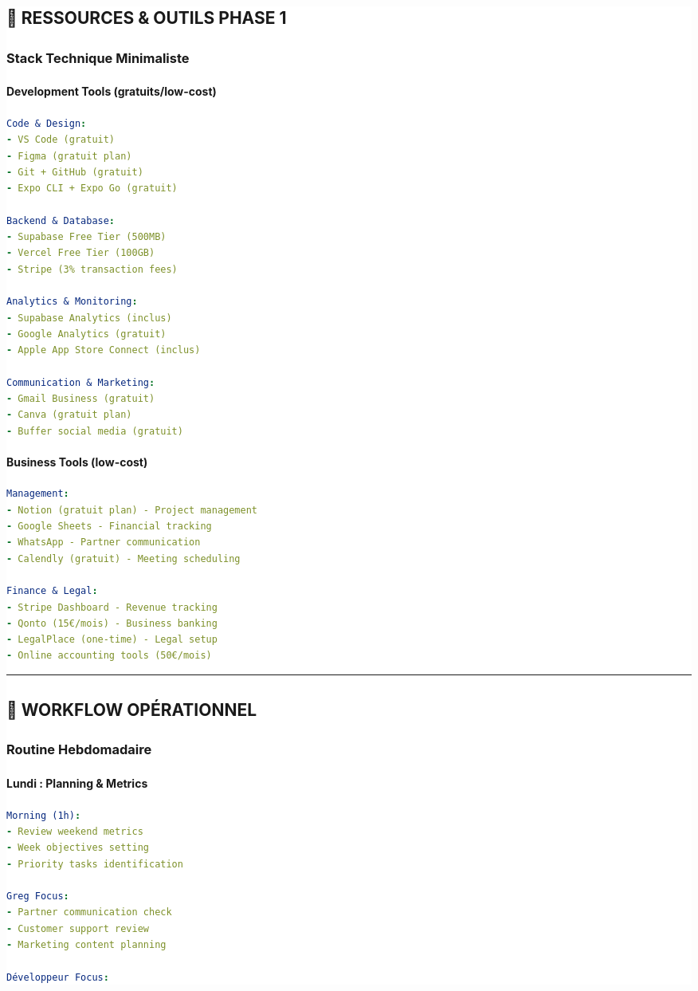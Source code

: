 
## 🎯 RESSOURCES & OUTILS PHASE 1

### **Stack Technique Minimaliste**

#### **Development Tools (gratuits/low-cost)**
```yaml
Code & Design:
- VS Code (gratuit)
- Figma (gratuit plan)
- Git + GitHub (gratuit)
- Expo CLI + Expo Go (gratuit)

Backend & Database:
- Supabase Free Tier (500MB)
- Vercel Free Tier (100GB)
- Stripe (3% transaction fees)

Analytics & Monitoring:
- Supabase Analytics (inclus)
- Google Analytics (gratuit)
- Apple App Store Connect (inclus)

Communication & Marketing:
- Gmail Business (gratuit)
- Canva (gratuit plan)
- Buffer social media (gratuit)
```

#### **Business Tools (low-cost)**
```yaml
Management:
- Notion (gratuit plan) - Project management
- Google Sheets - Financial tracking
- WhatsApp - Partner communication
- Calendly (gratuit) - Meeting scheduling

Finance & Legal:
- Stripe Dashboard - Revenue tracking
- Qonto (15€/mois) - Business banking
- LegalPlace (one-time) - Legal setup
- Online accounting tools (50€/mois)
```

---

## 🔄 WORKFLOW OPÉRATIONNEL

### **Routine Hebdomadaire**

#### **Lundi : Planning & Metrics**
```yaml
Morning (1h):
- Review weekend metrics
- Week objectives setting
- Priority tasks identification

Greg Focus:
- Partner communication check
- Customer support review
- Marketing content planning

Développeur Focus:
```